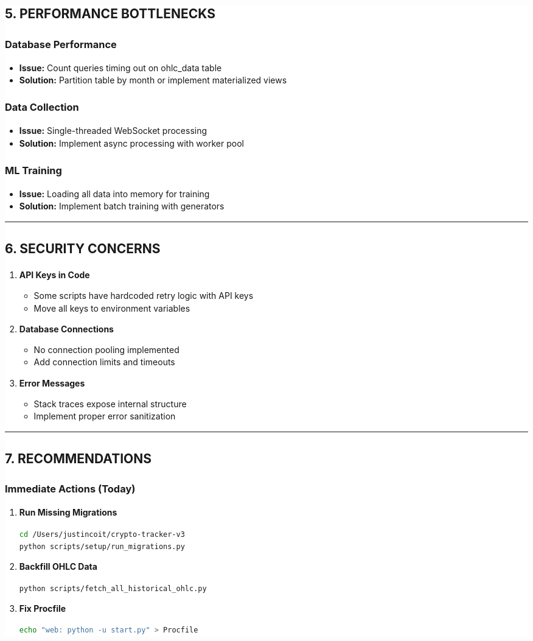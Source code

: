
## 5. PERFORMANCE BOTTLENECKS

### Database Performance
- **Issue:** Count queries timing out on ohlc_data table
- **Solution:** Partition table by month or implement materialized views

### Data Collection
- **Issue:** Single-threaded WebSocket processing
- **Solution:** Implement async processing with worker pool

### ML Training
- **Issue:** Loading all data into memory for training
- **Solution:** Implement batch training with generators

---

## 6. SECURITY CONCERNS

1. **API Keys in Code**
   - Some scripts have hardcoded retry logic with API keys
   - Move all keys to environment variables

2. **Database Connections**
   - No connection pooling implemented
   - Add connection limits and timeouts

3. **Error Messages**
   - Stack traces expose internal structure
   - Implement proper error sanitization

---

## 7. RECOMMENDATIONS

### Immediate Actions (Today)

1. **Run Missing Migrations**
   ```bash
   cd /Users/justincoit/crypto-tracker-v3
   python scripts/setup/run_migrations.py
   ```

2. **Backfill OHLC Data**
   ```bash
   python scripts/fetch_all_historical_ohlc.py
   ```

3. **Fix Procfile**
   ```bash
   echo "web: python -u start.py" > Procfile
   ```
